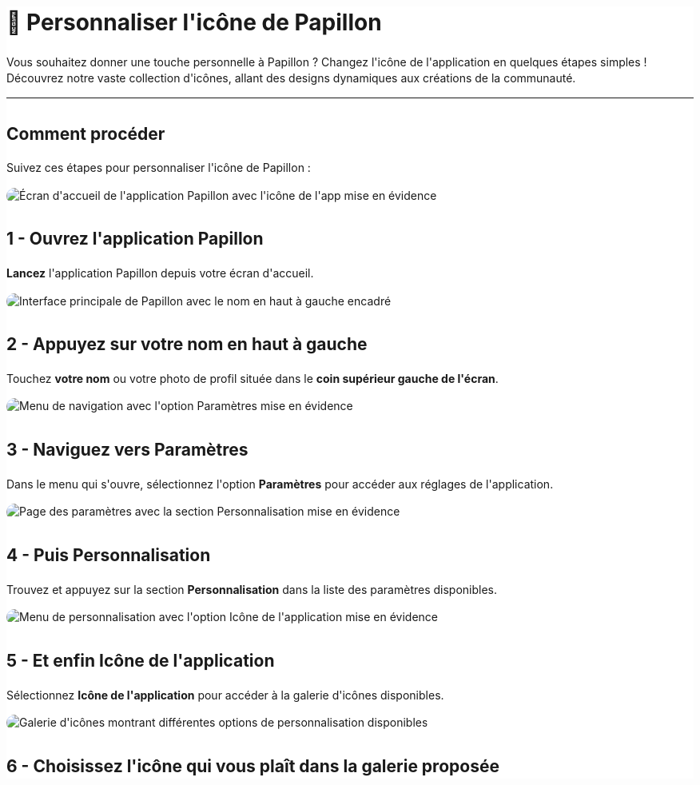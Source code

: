 
# 🎨 Personnaliser l'icône de Papillon

Vous souhaitez donner une touche personnelle à Papillon ? Changez l'icône de l'application en quelques étapes simples ! Découvrez notre vaste collection d'icônes, allant des designs dynamiques aux créations de la communauté.

---

## Comment procéder

Suivez ces étapes pour personnaliser l'icône de Papillon :

<img src="/articles/assets/313101/1.png" alt="Écran d'accueil de l'application Papillon avec l'icône de l'app mise en évidence" style="border-radius: 42px; max-width: 100%; height: auto;">

## 1 - **Ouvrez** l'application Papillon

**Lancez** l'application Papillon depuis votre écran d'accueil.

<img src="/articles/assets/313101/2.png" alt="Interface principale de Papillon avec le nom en haut à gauche encadré" style="border-radius: 42px; max-width: 100%; height: auto;">

## 2 - Appuyez sur **votre nom** en haut à gauche

Touchez **votre nom** ou votre photo de profil située dans le **coin supérieur gauche de l'écran**.

<img src="/articles/assets/313101/3.png" alt="Menu de navigation avec l'option Paramètres mise en évidence" style="border-radius: 42px; max-width: 100%; height: auto;">

## 3 - Naviguez vers **Paramètres**

Dans le menu qui s'ouvre, sélectionnez l'option **Paramètres** pour accéder aux réglages de l'application.

<img src="/articles/assets/313101/4.png" alt="Page des paramètres avec la section Personnalisation mise en évidence" style="border-radius: 42px; max-width: 100%; height: auto;">

## 4 - Puis **Personnalisation**

Trouvez et appuyez sur la section **Personnalisation** dans la liste des paramètres disponibles.

<img src="/articles/assets/313101/5.png" alt="Menu de personnalisation avec l'option Icône de l'application mise en évidence" style="border-radius: 42px; max-width: 100%; height: auto;">

## 5 - Et enfin **Icône de l'application**

Sélectionnez **Icône de l'application** pour accéder à la galerie d'icônes disponibles.

<img src="/articles/assets/313101/6.png" alt="Galerie d'icônes montrant différentes options de personnalisation disponibles" style="border-radius: 42px; max-width: 100%; height: auto;">

## 6 - Choisissez l'icône qui vous plaît dans la galerie proposée
